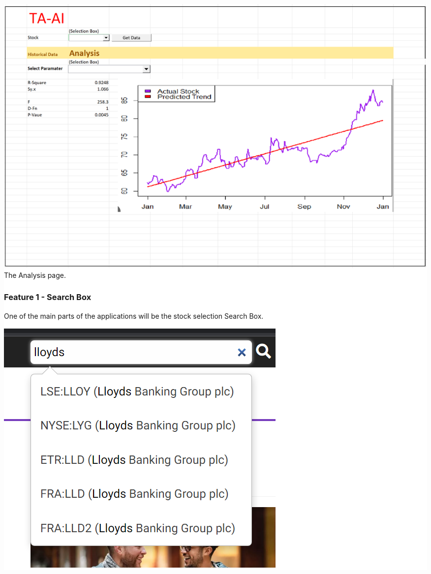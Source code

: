 ![](<../.gitbook/assets/image (2) (1) (1) (1) (1) (1) (1) (1) (1) (1).png>)   The Analysis page.



### Feature 1 - Search Box

One of the main parts of the applications will be the stock selection Search Box.

![](<../.gitbook/assets/image (3) (1) (1) (1) (1) (1) (1) (1).png>)
